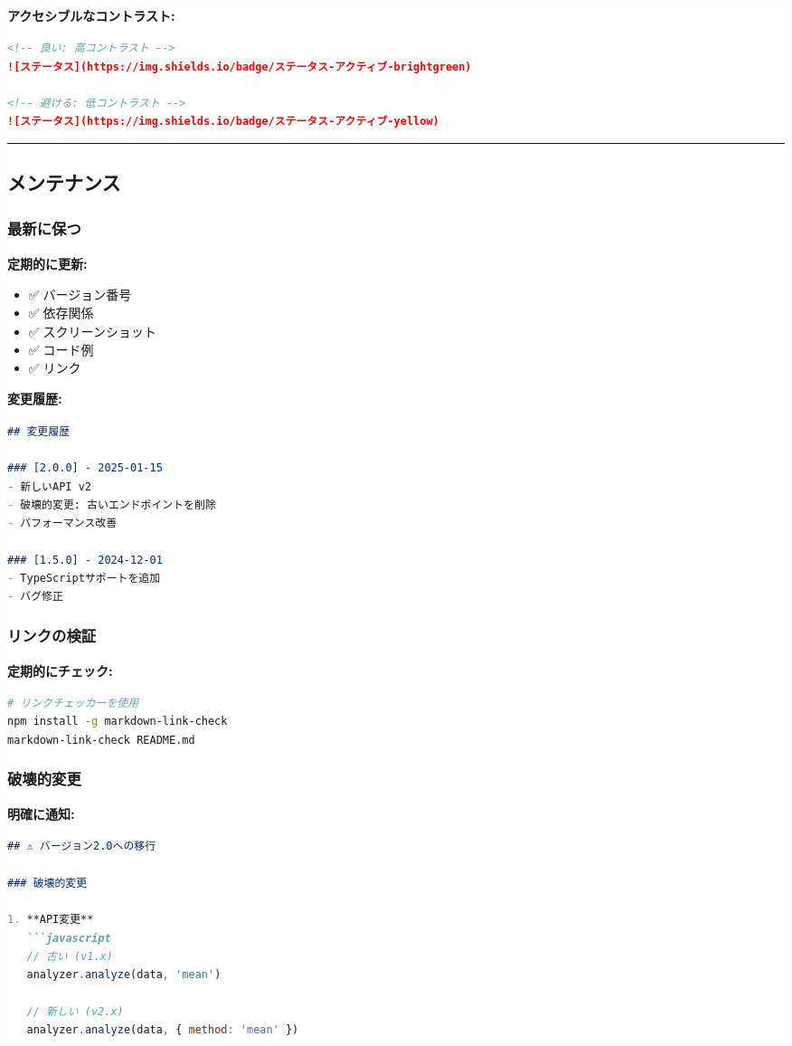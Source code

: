**アクセシブルなコントラスト:**
```markdown
<!-- 良い: 高コントラスト -->
![ステータス](https://img.shields.io/badge/ステータス-アクティブ-brightgreen)

<!-- 避ける: 低コントラスト -->
![ステータス](https://img.shields.io/badge/ステータス-アクティブ-yellow)
```

---

## メンテナンス

### 最新に保つ

**定期的に更新:**
- ✅ バージョン番号
- ✅ 依存関係
- ✅ スクリーンショット
- ✅ コード例
- ✅ リンク

**変更履歴:**
```markdown
## 変更履歴

### [2.0.0] - 2025-01-15
- 新しいAPI v2
- 破壊的変更: 古いエンドポイントを削除
- パフォーマンス改善

### [1.5.0] - 2024-12-01
- TypeScriptサポートを追加
- バグ修正
```

### リンクの検証

**定期的にチェック:**
```bash
# リンクチェッカーを使用
npm install -g markdown-link-check
markdown-link-check README.md
```

### 破壊的変更

**明確に通知:**
```markdown
## ⚠️ バージョン2.0への移行

### 破壊的変更

1. **API変更**
   ```javascript
   // 古い (v1.x)
   analyzer.analyze(data, 'mean')
   
   // 新しい (v2.x)
   analyzer.analyze(data, { method: 'mean' })
   ```
